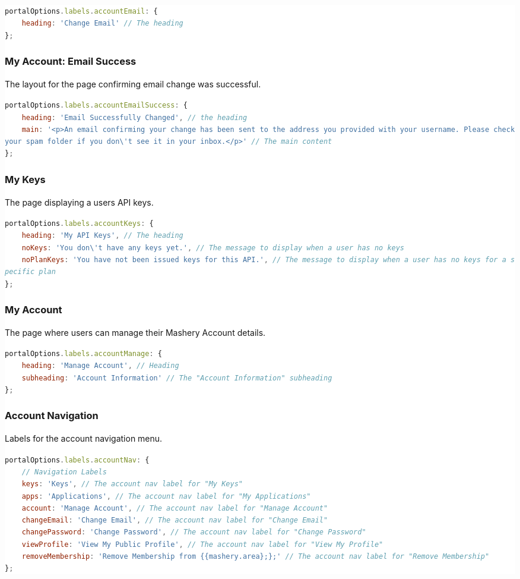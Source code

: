 ```js
portalOptions.labels.accountEmail: {
	heading: 'Change Email' // The heading
};
```

### My Account: Email Success
The layout for the page confirming email change was successful.

```js
portalOptions.labels.accountEmailSuccess: {
	heading: 'Email Successfully Changed', // the heading
	main: '<p>An email confirming your change has been sent to the address you provided with your username. Please check your spam folder if you don\'t see it in your inbox.</p>' // The main content
};
```

### My Keys
The page displaying a users API keys.

```js
portalOptions.labels.accountKeys: {
	heading: 'My API Keys', // The heading
	noKeys: 'You don\'t have any keys yet.', // The message to display when a user has no keys
	noPlanKeys: 'You have not been issued keys for this API.', // The message to display when a user has no keys for a specific plan
};
```

### My Account
The page where users can manage their Mashery Account details.

```js
portalOptions.labels.accountManage: {
	heading: 'Manage Account', // Heading
	subheading: 'Account Information' // The "Account Information" subheading
};
```

### Account Navigation
Labels for the account navigation menu.

```js
portalOptions.labels.accountNav: {
	// Navigation Labels
	keys: 'Keys', // The account nav label for "My Keys"
	apps: 'Applications', // The account nav label for "My Applications"
	account: 'Manage Account', // The account nav label for "Manage Account"
	changeEmail: 'Change Email', // The account nav label for "Change Email"
	changePassword: 'Change Password', // The account nav label for "Change Password"
	viewProfile: 'View My Public Profile', // The account nav label for "View My Profile"
	removeMembership: 'Remove Membership from {{mashery.area};};' // The account nav label for "Remove Membership"
};
```
